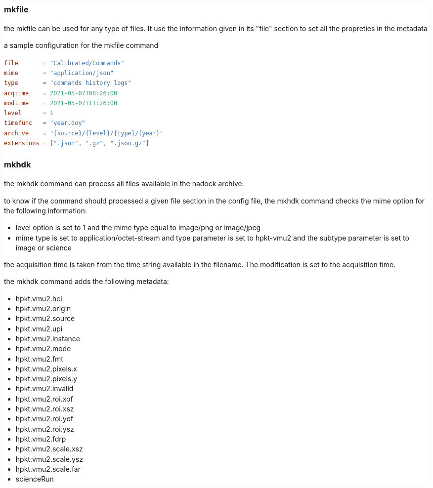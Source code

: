 ### mkfile

the mkfile can be used for any type of files. It use the information given in its "file" section to set all the propreties in the metadata

a sample configuration for the mkfile command

```toml
file       = "Calibrated/Commands"
mime       = "application/json"
type       = "commands history logs"
acqtime    = 2021-05-07T08:26:00
modtime    = 2021-05-07T11:26:00
level      = 1
timefunc   = "year.doy"
archive    = "{source}/{level}/{type}/{year}"
extensions = [".json", ".gz", ".json.gz"]
```

### mkhdk

the mkhdk command can process all files available in the hadock archive.

to know if the command should processed a given file section in the config file, the mkhdk command checks the mime option for the following information:

* level option is set to 1 and the mime type equal to image/png or image/jpeg
* mime type is set to application/octet-stream and type parameter is set to hpkt-vmu2 and the subtype parameter is set to image or science

the acquisition time is taken from the time string available in the filename. The modification is set to the acquisition time.

the mkhdk command adds the following metadata:

* hpkt.vmu2.hci
* hpkt.vmu2.origin
* hpkt.vmu2.source
* hpkt.vmu2.upi
* hpkt.vmu2.instance
* hpkt.vmu2.mode
* hpkt.vmu2.fmt
* hpkt.vmu2.pixels.x
* hpkt.vmu2.pixels.y
* hpkt.vmu2.invalid
* hpkt.vmu2.roi.xof
* hpkt.vmu2.roi.xsz
* hpkt.vmu2.roi.yof
* hpkt.vmu2.roi.ysz
* hpkt.vmu2.fdrp
* hpkt.vmu2.scale.xsz
* hpkt.vmu2.scale.ysz
* hpkt.vmu2.scale.far
* scienceRun
